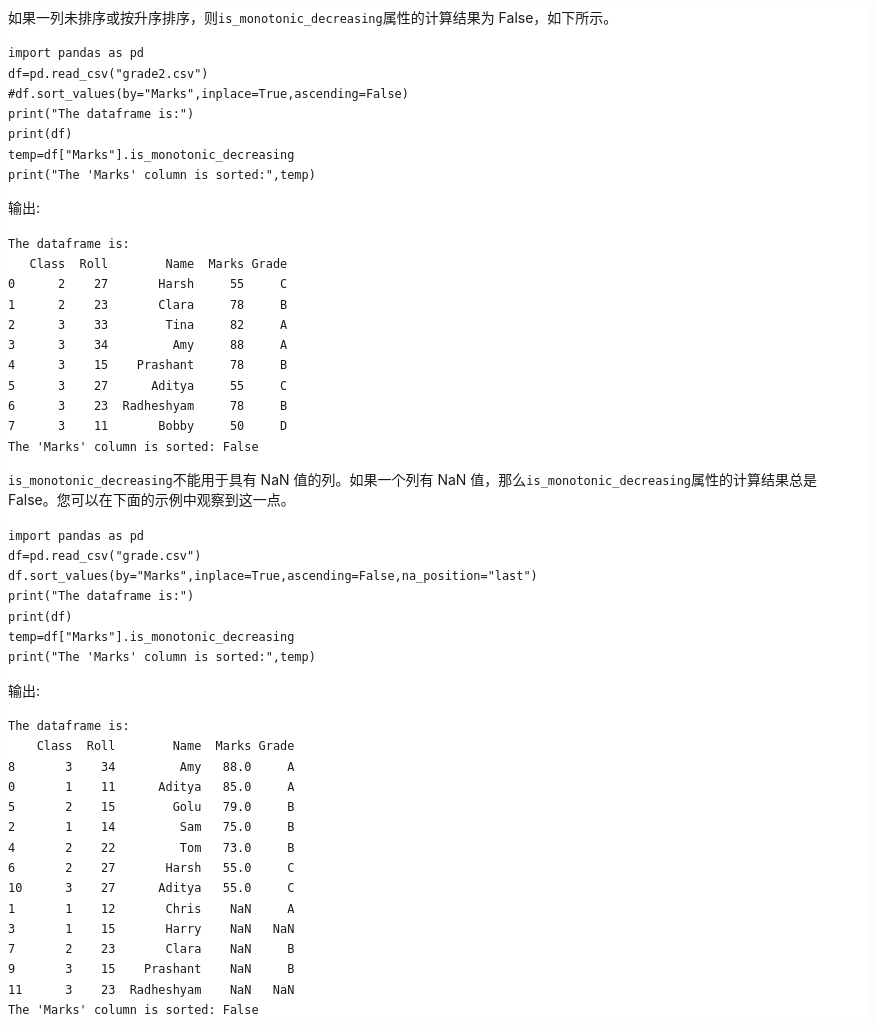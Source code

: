 如果一列未排序或按升序排序，则`is_monotonic_decreasing`属性的计算结果为 False，如下所示。

```
import pandas as pd
df=pd.read_csv("grade2.csv")
#df.sort_values(by="Marks",inplace=True,ascending=False)
print("The dataframe is:")
print(df)
temp=df["Marks"].is_monotonic_decreasing
print("The 'Marks' column is sorted:",temp)
```

输出:

```
The dataframe is:
   Class  Roll        Name  Marks Grade
0      2    27       Harsh     55     C
1      2    23       Clara     78     B
2      3    33        Tina     82     A
3      3    34         Amy     88     A
4      3    15    Prashant     78     B
5      3    27      Aditya     55     C
6      3    23  Radheshyam     78     B
7      3    11       Bobby     50     D
The 'Marks' column is sorted: False
```

`is_monotonic_decreasing`不能用于具有 NaN 值的列。如果一个列有 NaN 值，那么`is_monotonic_decreasing`属性的计算结果总是 False。您可以在下面的示例中观察到这一点。

```
import pandas as pd
df=pd.read_csv("grade.csv")
df.sort_values(by="Marks",inplace=True,ascending=False,na_position="last")
print("The dataframe is:")
print(df)
temp=df["Marks"].is_monotonic_decreasing
print("The 'Marks' column is sorted:",temp)
```

输出:

```
The dataframe is:
    Class  Roll        Name  Marks Grade
8       3    34         Amy   88.0     A
0       1    11      Aditya   85.0     A
5       2    15        Golu   79.0     B
2       1    14         Sam   75.0     B
4       2    22         Tom   73.0     B
6       2    27       Harsh   55.0     C
10      3    27      Aditya   55.0     C
1       1    12       Chris    NaN     A
3       1    15       Harry    NaN   NaN
7       2    23       Clara    NaN     B
9       3    15    Prashant    NaN     B
11      3    23  Radheshyam    NaN   NaN
The 'Marks' column is sorted: False
```
